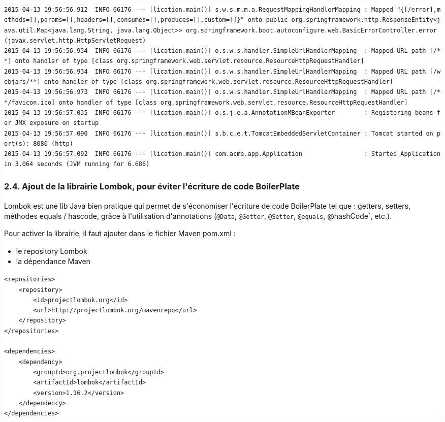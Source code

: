 ```
2015-04-13 19:56:56.912  INFO 66176 --- [lication.main()] s.w.s.m.m.a.RequestMappingHandlerMapping : Mapped "{[/error],methods=[],params=[],headers=[],consumes=[],produces=[],custom=[]}" onto public org.springframework.http.ResponseEntity<java.util.Map<java.lang.String, java.lang.Object>> org.springframework.boot.autoconfigure.web.BasicErrorController.error(javax.servlet.http.HttpServletRequest)
2015-04-13 19:56:56.934  INFO 66176 --- [lication.main()] o.s.w.s.handler.SimpleUrlHandlerMapping  : Mapped URL path [/**] onto handler of type [class org.springframework.web.servlet.resource.ResourceHttpRequestHandler]
2015-04-13 19:56:56.934  INFO 66176 --- [lication.main()] o.s.w.s.handler.SimpleUrlHandlerMapping  : Mapped URL path [/webjars/**] onto handler of type [class org.springframework.web.servlet.resource.ResourceHttpRequestHandler]
2015-04-13 19:56:56.973  INFO 66176 --- [lication.main()] o.s.w.s.handler.SimpleUrlHandlerMapping  : Mapped URL path [/**/favicon.ico] onto handler of type [class org.springframework.web.servlet.resource.ResourceHttpRequestHandler]
2015-04-13 19:56:57.035  INFO 66176 --- [lication.main()] o.s.j.e.a.AnnotationMBeanExporter        : Registering beans for JMX exposure on startup
2015-04-13 19:56:57.090  INFO 66176 --- [lication.main()] s.b.c.e.t.TomcatEmbeddedServletContainer : Tomcat started on port(s): 8080 (http)
2015-04-13 19:56:57.092  INFO 66176 --- [lication.main()] com.acme.app.Application                 : Started Application in 3.064 seconds (JVM running for 6.686)
```

### 2.4. Ajout de la librairie Lombok, pour éviter l'écriture de code BoilerPlate

Lombok est une lib Java bien pratique qui permet de s'économiser l'écriture de code BoilerPlate tel que : getters,
setters, méthodes equals / hascode, grâce à l'utilisation d'annotations (`@Data`, `@Getter`, `@Setter`,
`@equals`, @hashCode`, etc.).

Pour activer la librairie, il faut ajouter dans le fichier Maven pom.xml :

- le repository Lombok
- la dépendance Maven

```
<repositories>
    <repository>
        <id>projectlombok.org</id>
        <url>http://projectlombok.org/mavenrepo</url>
    </repository>
</repositories>

<dependencies>
    <dependency>
        <groupId>org.projectlombok</groupId>
        <artifactId>lombok</artifactId>
        <version>1.16.2</version>
    </dependency>
</dependencies>

```
